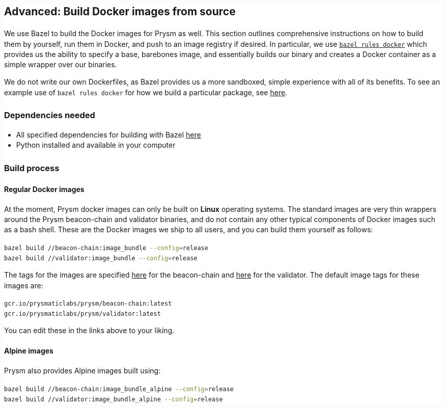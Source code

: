 ## Advanced: Build Docker images from source

We use Bazel to build the Docker images for Prysm as well. This section outlines comprehensive instructions on how to build them by yourself, run them in Docker, and push to an image registry if desired. In particular, we use [`bazel rules docker`](https://github.com/bazelbuild/rules_docker) which provides us the ability to specify a base, barebones image, and essentially builds our binary and creates a Docker container as a simple wrapper over our binaries.

We do not write our own Dockerfiles, as Bazel provides us a more sandboxed, simple experience with all of its benefits. To see an example use of `bazel rules docker` for how we build a particular package, see [here](https://github.com/prysmaticlabs/prysm/blob/aa389c82a157008741450ba1e04d898924734432/tools/bootnode/BUILD.bazel#L36). 

### Dependencies needed

* All specified dependencies for building with Bazel [here](/docs/install/install-with-bazel#dependencies)
* Python installed and available in your computer

### Build process

#### Regular Docker images

At the moment, Prysm docker images can only be built on **Linux** operating systems. The standard images are very thin wrappers around the Prysm beacon-chain and validator binaries, and do not contain any other typical components of Docker images such as a bash shell. These are the Docker images we ship to all users, and you can build them yourself as follows:

```bash
bazel build //beacon-chain:image_bundle --config=release
bazel build //validator:image_bundle --config=release
```

The tags for the images are specified [here](https://github.com/prysmaticlabs/prysm/blob/ff329df808ad68fbe79d11c73121fa6a7a0c0f29/cmd/beacon-chain/BUILD.bazel#L58) for the beacon-chain and [here](https://github.com/prysmaticlabs/prysm/blob/ff329df808ad68fbe79d11c73121fa6a7a0c0f29/cmd/validator/BUILD.bazel#L59) for the validator. The default image tags for these images are:




```text
gcr.io/prysmaticlabs/prysm/beacon-chain:latest
gcr.io/prysmaticlabs/prysm/validator:latest
```

You can edit these in the links above to your liking.

#### Alpine images

Prysm also provides Alpine images built using:

```bash
bazel build //beacon-chain:image_bundle_alpine --config=release
bazel build //validator:image_bundle_alpine --config=release
```
